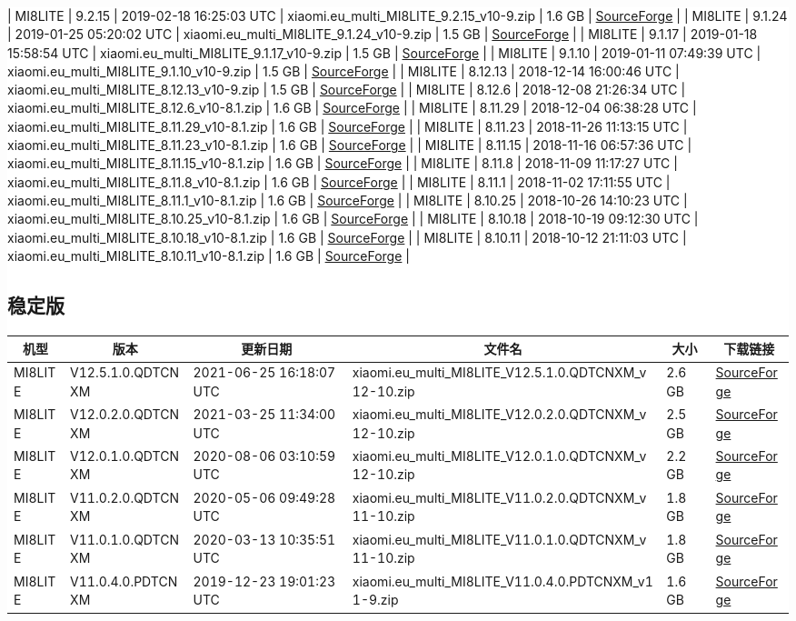 | MI8LITE | 9.2.15 | 2019-02-18 16:25:03 UTC | xiaomi.eu_multi_MI8LITE_9.2.15_v10-9.zip | 1.6 GB | [SourceForge](https://sourceforge.net/projects/xiaomi-eu-multilang-miui-roms/files/xiaomi.eu/MIUI-WEEKLY-RELEASES/9.2.15/xiaomi.eu_multi_MI8LITE_9.2.15_v10-9.zip/download) |
| MI8LITE | 9.1.24 | 2019-01-25 05:20:02 UTC | xiaomi.eu_multi_MI8LITE_9.1.24_v10-9.zip | 1.5 GB | [SourceForge](https://sourceforge.net/projects/xiaomi-eu-multilang-miui-roms/files/xiaomi.eu/MIUI-WEEKLY-RELEASES/9.1.24/xiaomi.eu_multi_MI8LITE_9.1.24_v10-9.zip/download) |
| MI8LITE | 9.1.17 | 2019-01-18 15:58:54 UTC | xiaomi.eu_multi_MI8LITE_9.1.17_v10-9.zip | 1.5 GB | [SourceForge](https://sourceforge.net/projects/xiaomi-eu-multilang-miui-roms/files/xiaomi.eu/MIUI-WEEKLY-RELEASES/9.1.17/xiaomi.eu_multi_MI8LITE_9.1.17_v10-9.zip/download) |
| MI8LITE | 9.1.10 | 2019-01-11 07:49:39 UTC | xiaomi.eu_multi_MI8LITE_9.1.10_v10-9.zip | 1.5 GB | [SourceForge](https://sourceforge.net/projects/xiaomi-eu-multilang-miui-roms/files/xiaomi.eu/MIUI-WEEKLY-RELEASES/9.1.10/xiaomi.eu_multi_MI8LITE_9.1.10_v10-9.zip/download) |
| MI8LITE | 8.12.13 | 2018-12-14 16:00:46 UTC | xiaomi.eu_multi_MI8LITE_8.12.13_v10-9.zip | 1.5 GB | [SourceForge](https://sourceforge.net/projects/xiaomi-eu-multilang-miui-roms/files/xiaomi.eu/MIUI-WEEKLY-RELEASES/8.12.13/xiaomi.eu_multi_MI8LITE_8.12.13_v10-9.zip/download) |
| MI8LITE | 8.12.6 | 2018-12-08 21:26:34 UTC | xiaomi.eu_multi_MI8LITE_8.12.6_v10-8.1.zip | 1.6 GB | [SourceForge](https://sourceforge.net/projects/xiaomi-eu-multilang-miui-roms/files/xiaomi.eu/MIUI-WEEKLY-RELEASES/8.12.6/xiaomi.eu_multi_MI8LITE_8.12.6_v10-8.1.zip/download) |
| MI8LITE | 8.11.29 | 2018-12-04 06:38:28 UTC | xiaomi.eu_multi_MI8LITE_8.11.29_v10-8.1.zip | 1.6 GB | [SourceForge](https://sourceforge.net/projects/xiaomi-eu-multilang-miui-roms/files/xiaomi.eu/MIUI-WEEKLY-RELEASES/8.11.29/xiaomi.eu_multi_MI8LITE_8.11.29_v10-8.1.zip/download) |
| MI8LITE | 8.11.23 | 2018-11-26 11:13:15 UTC | xiaomi.eu_multi_MI8LITE_8.11.23_v10-8.1.zip | 1.6 GB | [SourceForge](https://sourceforge.net/projects/xiaomi-eu-multilang-miui-roms/files/xiaomi.eu/MIUI-WEEKLY-RELEASES/8.11.23/xiaomi.eu_multi_MI8LITE_8.11.23_v10-8.1.zip/download) |
| MI8LITE | 8.11.15 | 2018-11-16 06:57:36 UTC | xiaomi.eu_multi_MI8LITE_8.11.15_v10-8.1.zip | 1.6 GB | [SourceForge](https://sourceforge.net/projects/xiaomi-eu-multilang-miui-roms/files/xiaomi.eu/MIUI-WEEKLY-RELEASES/8.11.15/xiaomi.eu_multi_MI8LITE_8.11.15_v10-8.1.zip/download) |
| MI8LITE | 8.11.8 | 2018-11-09 11:17:27 UTC | xiaomi.eu_multi_MI8LITE_8.11.8_v10-8.1.zip | 1.6 GB | [SourceForge](https://sourceforge.net/projects/xiaomi-eu-multilang-miui-roms/files/xiaomi.eu/MIUI-WEEKLY-RELEASES/8.11.8/xiaomi.eu_multi_MI8LITE_8.11.8_v10-8.1.zip/download) |
| MI8LITE | 8.11.1 | 2018-11-02 17:11:55 UTC | xiaomi.eu_multi_MI8LITE_8.11.1_v10-8.1.zip | 1.6 GB | [SourceForge](https://sourceforge.net/projects/xiaomi-eu-multilang-miui-roms/files/xiaomi.eu/MIUI-WEEKLY-RELEASES/8.11.1/xiaomi.eu_multi_MI8LITE_8.11.1_v10-8.1.zip/download) |
| MI8LITE | 8.10.25 | 2018-10-26 14:10:23 UTC | xiaomi.eu_multi_MI8LITE_8.10.25_v10-8.1.zip | 1.6 GB | [SourceForge](https://sourceforge.net/projects/xiaomi-eu-multilang-miui-roms/files/xiaomi.eu/MIUI-WEEKLY-RELEASES/8.10.25/xiaomi.eu_multi_MI8LITE_8.10.25_v10-8.1.zip/download) |
| MI8LITE | 8.10.18 | 2018-10-19 09:12:30 UTC | xiaomi.eu_multi_MI8LITE_8.10.18_v10-8.1.zip | 1.6 GB | [SourceForge](https://sourceforge.net/projects/xiaomi-eu-multilang-miui-roms/files/xiaomi.eu/MIUI-WEEKLY-RELEASES/8.10.18/xiaomi.eu_multi_MI8LITE_8.10.18_v10-8.1.zip/download) |
| MI8LITE | 8.10.11 | 2018-10-12 21:11:03 UTC | xiaomi.eu_multi_MI8LITE_8.10.11_v10-8.1.zip | 1.6 GB | [SourceForge](https://sourceforge.net/projects/xiaomi-eu-multilang-miui-roms/files/xiaomi.eu/MIUI-WEEKLY-RELEASES/8.10.11/xiaomi.eu_multi_MI8LITE_8.10.11_v10-8.1.zip/download) |
## 稳定版
| 机型 | 版本 | 更新日期 | 文件名 | 大小 | 下载链接 |
| ---- | ---- | ---- | ---- | ---- | ---- |
| MI8LITE | V12.5.1.0.QDTCNXM | 2021-06-25 16:18:07 UTC | xiaomi.eu_multi_MI8LITE_V12.5.1.0.QDTCNXM_v12-10.zip | 2.6 GB | [SourceForge](https://sourceforge.net/projects/xiaomi-eu-multilang-miui-roms/files/xiaomi.eu/MIUI-STABLE-RELEASES/MIUIv12/xiaomi.eu_multi_MI8LITE_V12.5.1.0.QDTCNXM_v12-10.zip/download) |
| MI8LITE | V12.0.2.0.QDTCNXM | 2021-03-25 11:34:00 UTC | xiaomi.eu_multi_MI8LITE_V12.0.2.0.QDTCNXM_v12-10.zip | 2.5 GB | [SourceForge](https://sourceforge.net/projects/xiaomi-eu-multilang-miui-roms/files/xiaomi.eu/MIUI-STABLE-RELEASES/MIUIv12/xiaomi.eu_multi_MI8LITE_V12.0.2.0.QDTCNXM_v12-10.zip/download) |
| MI8LITE | V12.0.1.0.QDTCNXM | 2020-08-06 03:10:59 UTC | xiaomi.eu_multi_MI8LITE_V12.0.1.0.QDTCNXM_v12-10.zip | 2.2 GB | [SourceForge](https://sourceforge.net/projects/xiaomi-eu-multilang-miui-roms/files/xiaomi.eu/MIUI-STABLE-RELEASES/MIUIv12/xiaomi.eu_multi_MI8LITE_V12.0.1.0.QDTCNXM_v12-10.zip/download) |
| MI8LITE | V11.0.2.0.QDTCNXM | 2020-05-06 09:49:28 UTC | xiaomi.eu_multi_MI8LITE_V11.0.2.0.QDTCNXM_v11-10.zip | 1.8 GB | [SourceForge](https://sourceforge.net/projects/xiaomi-eu-multilang-miui-roms/files/xiaomi.eu/MIUI-STABLE-RELEASES/MIUIv11/xiaomi.eu_multi_MI8LITE_V11.0.2.0.QDTCNXM_v11-10.zip/download) |
| MI8LITE | V11.0.1.0.QDTCNXM | 2020-03-13 10:35:51 UTC | xiaomi.eu_multi_MI8LITE_V11.0.1.0.QDTCNXM_v11-10.zip | 1.8 GB | [SourceForge](https://sourceforge.net/projects/xiaomi-eu-multilang-miui-roms/files/xiaomi.eu/MIUI-STABLE-RELEASES/MIUIv11/xiaomi.eu_multi_MI8LITE_V11.0.1.0.QDTCNXM_v11-10.zip/download) |
| MI8LITE | V11.0.4.0.PDTCNXM | 2019-12-23 19:01:23 UTC | xiaomi.eu_multi_MI8LITE_V11.0.4.0.PDTCNXM_v11-9.zip | 1.6 GB | [SourceForge](https://sourceforge.net/projects/xiaomi-eu-multilang-miui-roms/files/xiaomi.eu/MIUI-STABLE-RELEASES/MIUIv11/xiaomi.eu_multi_MI8LITE_V11.0.4.0.PDTCNXM_v11-9.zip/download) |